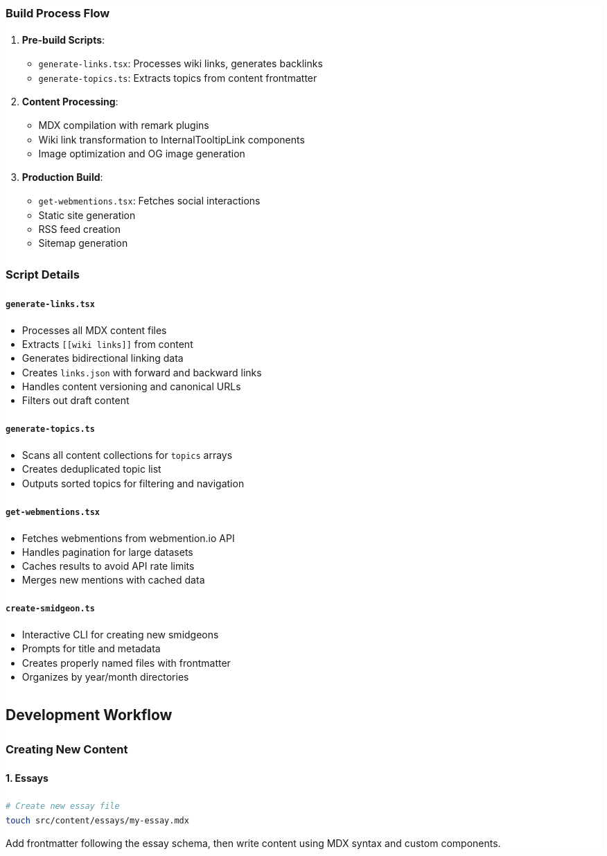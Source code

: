 ### Build Process Flow

1. **Pre-build Scripts**:
   - `generate-links.tsx`: Processes wiki links, generates backlinks
   - `generate-topics.ts`: Extracts topics from content frontmatter

2. **Content Processing**:
   - MDX compilation with remark plugins
   - Wiki link transformation to InternalTooltipLink components
   - Image optimization and OG image generation

3. **Production Build**:
   - `get-webmentions.tsx`: Fetches social interactions
   - Static site generation
   - RSS feed creation
   - Sitemap generation

### Script Details

#### `generate-links.tsx`
- Processes all MDX content files
- Extracts `[[wiki links]]` from content
- Generates bidirectional linking data
- Creates `links.json` with forward and backward links
- Handles content versioning and canonical URLs
- Filters out draft content

#### `generate-topics.ts`
- Scans all content collections for `topics` arrays
- Creates deduplicated topic list
- Outputs sorted topics for filtering and navigation

#### `get-webmentions.tsx`
- Fetches webmentions from webmention.io API
- Handles pagination for large datasets
- Caches results to avoid API rate limits
- Merges new mentions with cached data

#### `create-smidgeon.ts`
- Interactive CLI for creating new smidgeons
- Prompts for title and metadata
- Creates properly named files with frontmatter
- Organizes by year/month directories

## Development Workflow

### Creating New Content

#### 1. Essays
```bash
# Create new essay file
touch src/content/essays/my-essay.mdx
```
Add frontmatter following the essay schema, then write content using MDX syntax and custom components.
